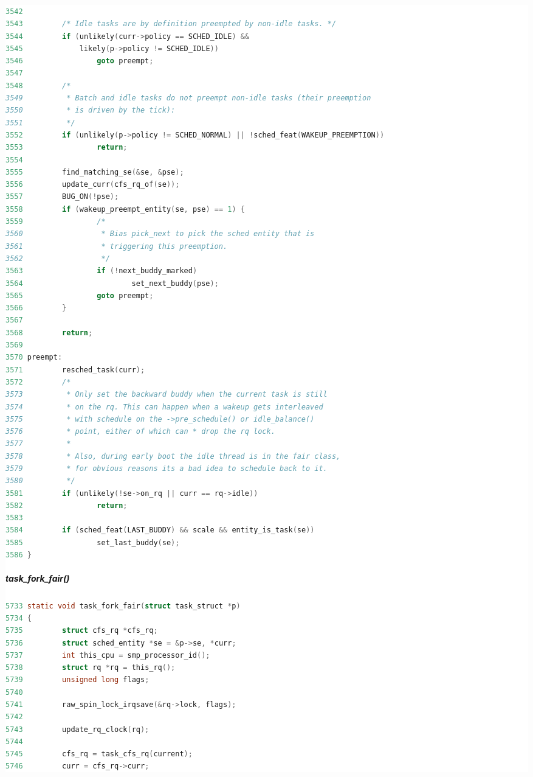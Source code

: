 ```.c
3542 
3543         /* Idle tasks are by definition preempted by non-idle tasks. */
3544         if (unlikely(curr->policy == SCHED_IDLE) &&
3545             likely(p->policy != SCHED_IDLE))
3546                 goto preempt;
3547 
3548         /*
3549          * Batch and idle tasks do not preempt non-idle tasks (their preemption
3550          * is driven by the tick):
3551          */
3552         if (unlikely(p->policy != SCHED_NORMAL) || !sched_feat(WAKEUP_PREEMPTION))
3553                 return;
3554 
3555         find_matching_se(&se, &pse);
3556         update_curr(cfs_rq_of(se));
3557         BUG_ON(!pse);
3558         if (wakeup_preempt_entity(se, pse) == 1) {
3559                 /*
3560                  * Bias pick_next to pick the sched entity that is
3561                  * triggering this preemption.
3562                  */
3563                 if (!next_buddy_marked)
3564                         set_next_buddy(pse);
3565                 goto preempt;
3566         }
3567 
3568         return;
3569 
3570 preempt:
3571         resched_task(curr);
3572         /*
3573          * Only set the backward buddy when the current task is still
3574          * on the rq. This can happen when a wakeup gets interleaved
3575          * with schedule on the ->pre_schedule() or idle_balance()
3576          * point, either of which can * drop the rq lock.
3577          *
3578          * Also, during early boot the idle thread is in the fair class,
3579          * for obvious reasons its a bad idea to schedule back to it.
3580          */
3581         if (unlikely(!se->on_rq || curr == rq->idle))
3582                 return;
3583 
3584         if (sched_feat(LAST_BUDDY) && scale && entity_is_task(se))
3585                 set_last_buddy(se);
3586 }
```

##### task_fork_fair()

```.c
5733 static void task_fork_fair(struct task_struct *p)
5734 {
5735         struct cfs_rq *cfs_rq;
5736         struct sched_entity *se = &p->se, *curr;
5737         int this_cpu = smp_processor_id();
5738         struct rq *rq = this_rq();
5739         unsigned long flags;
5740 
5741         raw_spin_lock_irqsave(&rq->lock, flags);
5742 
5743         update_rq_clock(rq);
5744 
5745         cfs_rq = task_cfs_rq(current);
5746         curr = cfs_rq->curr;
```